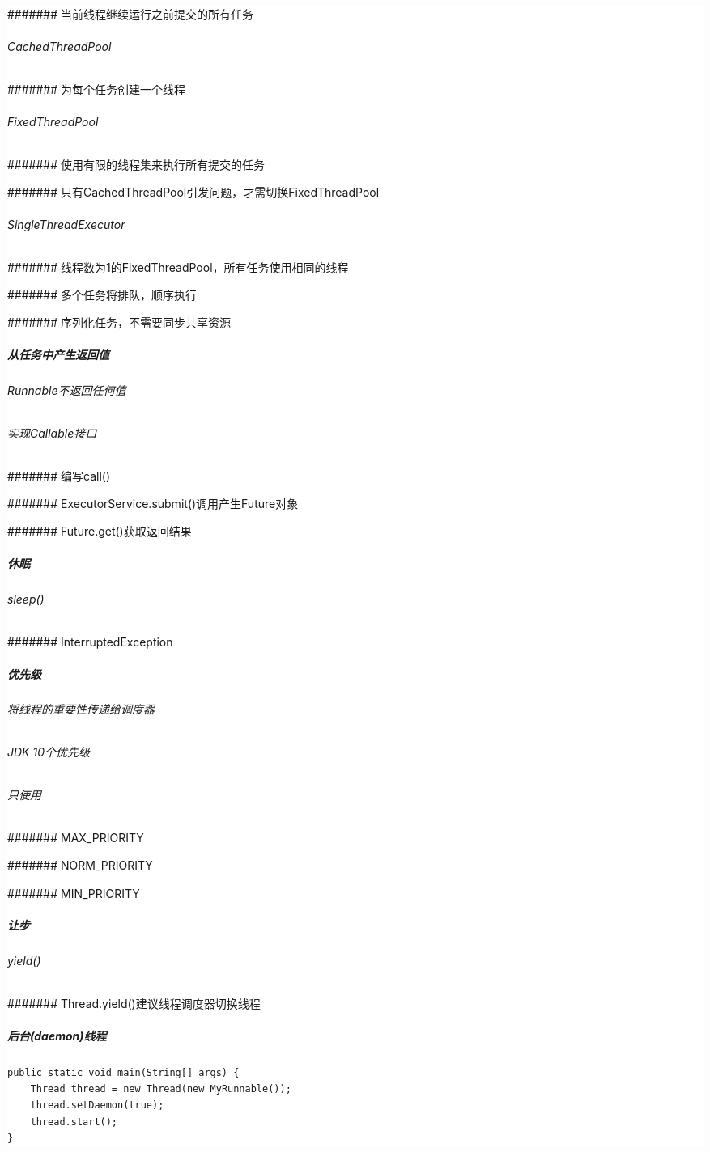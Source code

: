 ####### 当前线程继续运行之前提交的所有任务

###### CachedThreadPool

####### 为每个任务创建一个线程

###### FixedThreadPool

####### 使用有限的线程集来执行所有提交的任务

####### 只有CachedThreadPool引发问题，才需切换FixedThreadPool

###### SingleThreadExecutor

####### 线程数为1的FixedThreadPool，所有任务使用相同的线程

####### 多个任务将排队，顺序执行

####### 序列化任务，不需要同步共享资源

##### 从任务中产生返回值

###### Runnable不返回任何值

###### 实现Callable接口

####### 编写call()

####### ExecutorService.submit()调用产生Future对象

####### Future.get()获取返回结果

##### 休眠

###### sleep()

####### InterruptedException

##### 优先级

###### 将线程的重要性传递给调度器

###### JDK 10个优先级

###### 只使用

####### MAX_PRIORITY

####### NORM_PRIORITY

####### MIN_PRIORITY

##### 让步

###### yield()

####### Thread.yield()建议线程调度器切换线程

##### 后台(daemon)线程

```
public static void main(String[] args) {
    Thread thread = new Thread(new MyRunnable());
    thread.setDaemon(true);
    thread.start();
}
```
